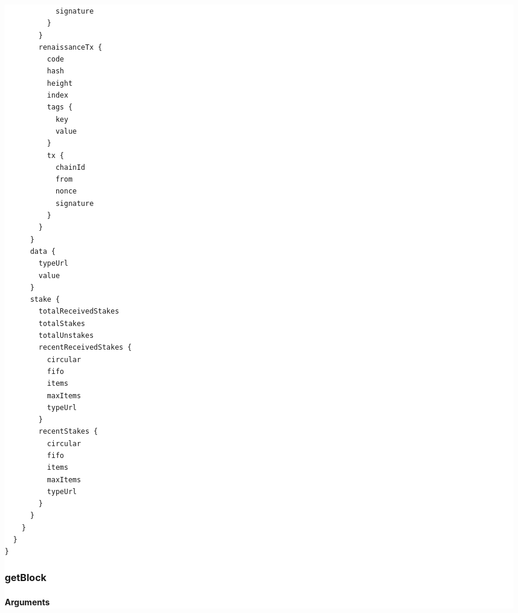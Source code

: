 ```graphql
            signature
          }
        }
        renaissanceTx {
          code
          hash
          height
          index
          tags {
            key
            value
          }
          tx {
            chainId
            from
            nonce
            signature
          }
        }
      }
      data {
        typeUrl
        value
      }
      stake {
        totalReceivedStakes
        totalStakes
        totalUnstakes
        recentReceivedStakes {
          circular
          fifo
          items
          maxItems
          typeUrl
        }
        recentStakes {
          circular
          fifo
          items
          maxItems
          typeUrl
        }
      }
    }
  }
}
```

### getBlock

#### Arguments
